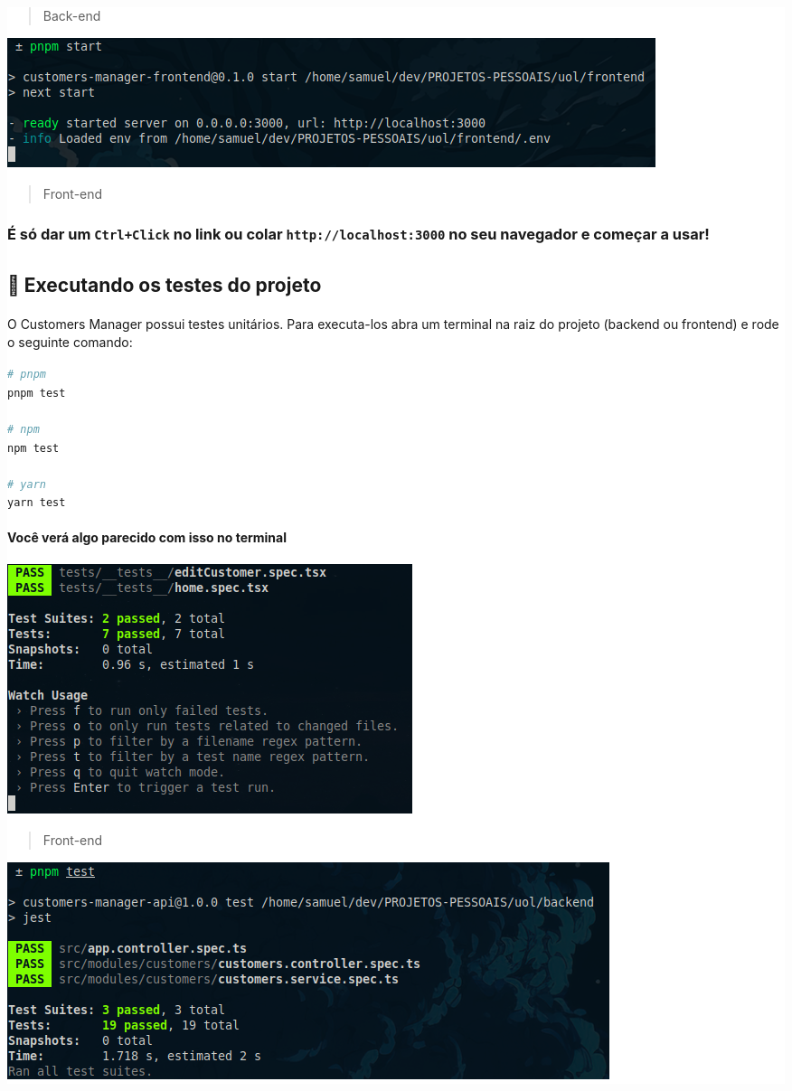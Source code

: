 > Back-end

<img src="./assets/start-terminal.png" alt="npm start">

> Front-end

### É só dar um `Ctrl+Click` no link ou colar `http://localhost:3000` no seu navegador e começar a usar!

## 🧪 Executando os testes do projeto
O Customers Manager possui testes unitários. Para executa-los abra um terminal na raiz do projeto (backend ou frontend) e rode o seguinte comando:
```bash
# pnpm
pnpm test

# npm
npm test

# yarn
yarn test
```
#### Você verá algo parecido com isso no terminal
<img src="./assets/test-terminal.png" alt="tests">

> Front-end

<img src="./assets/tests-terminal-back.png" alt="tests">

